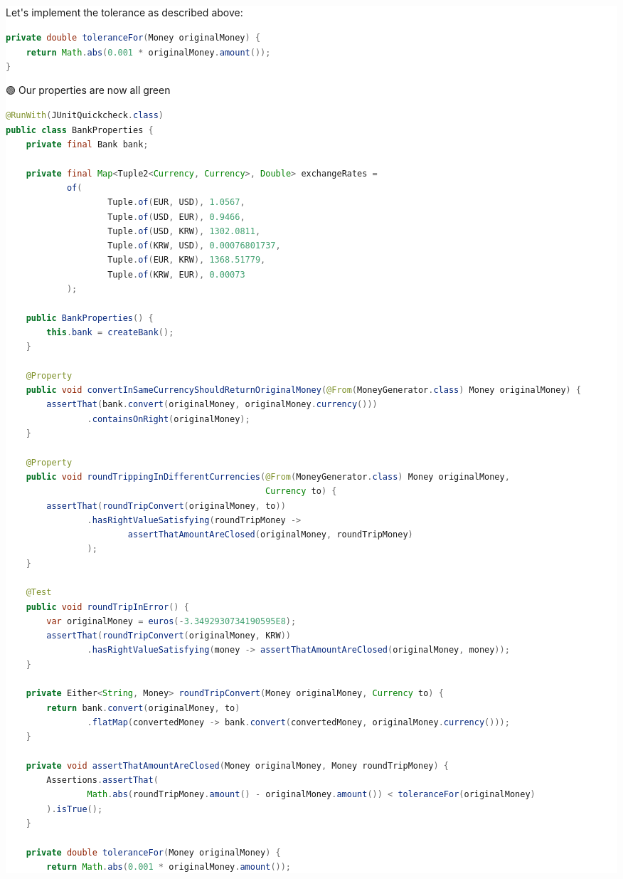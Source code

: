 Let's implement the tolerance as described above:
```java
private double toleranceFor(Money originalMoney) {
    return Math.abs(0.001 * originalMoney.amount());
}
```

:green_circle: Our properties are now all green

```java
@RunWith(JUnitQuickcheck.class)
public class BankProperties {
    private final Bank bank;

    private final Map<Tuple2<Currency, Currency>, Double> exchangeRates =
            of(
                    Tuple.of(EUR, USD), 1.0567,
                    Tuple.of(USD, EUR), 0.9466,
                    Tuple.of(USD, KRW), 1302.0811,
                    Tuple.of(KRW, USD), 0.00076801737,
                    Tuple.of(EUR, KRW), 1368.51779,
                    Tuple.of(KRW, EUR), 0.00073
            );

    public BankProperties() {
        this.bank = createBank();
    }

    @Property
    public void convertInSameCurrencyShouldReturnOriginalMoney(@From(MoneyGenerator.class) Money originalMoney) {
        assertThat(bank.convert(originalMoney, originalMoney.currency()))
                .containsOnRight(originalMoney);
    }

    @Property
    public void roundTrippingInDifferentCurrencies(@From(MoneyGenerator.class) Money originalMoney,
                                                   Currency to) {
        assertThat(roundTripConvert(originalMoney, to))
                .hasRightValueSatisfying(roundTripMoney ->
                        assertThatAmountAreClosed(originalMoney, roundTripMoney)
                );
    }

    @Test
    public void roundTripInError() {
        var originalMoney = euros(-3.3492930734190595E8);
        assertThat(roundTripConvert(originalMoney, KRW))
                .hasRightValueSatisfying(money -> assertThatAmountAreClosed(originalMoney, money));
    }

    private Either<String, Money> roundTripConvert(Money originalMoney, Currency to) {
        return bank.convert(originalMoney, to)
                .flatMap(convertedMoney -> bank.convert(convertedMoney, originalMoney.currency()));
    }

    private void assertThatAmountAreClosed(Money originalMoney, Money roundTripMoney) {
        Assertions.assertThat(
                Math.abs(roundTripMoney.amount() - originalMoney.amount()) < toleranceFor(originalMoney)
        ).isTrue();
    }

    private double toleranceFor(Money originalMoney) {
        return Math.abs(0.001 * originalMoney.amount());
```